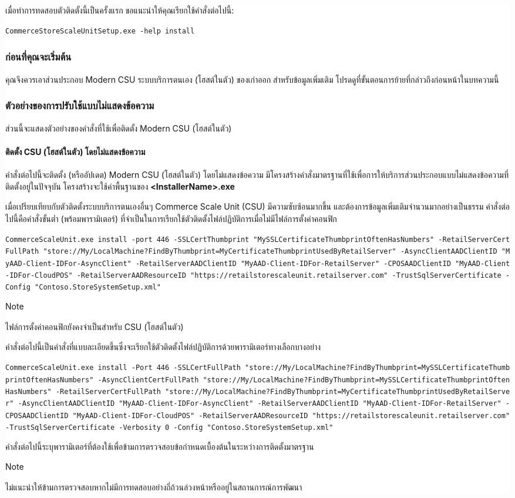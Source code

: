เมื่อทำการทดสอบตัวติดตั้งนี้เป็นครั้งแรก ขอแนะนำให้คุณเรียกใช้คำสั่งต่อไปนี้:

```Console
CommerceStoreScaleUnitSetup.exe -help install
```

### <a name="before-you-begin"></a>ก่อนที่คุณจะเริ่มต้น

คุณจึงควรเอาส่วนประกอบ Modern CSU ระบบบริการตนเอง (โฮสต์ในตัว) ของเก่าออก สำหรับข้อมูลเพิ่มเติม โปรดดูที่ขั้นตอนการย้ายที่กล่าวถึงก่อนหน้าในบทความนี้

### <a name="examples-of-silent-deployment"></a>ตัวอย่างของการปรับใช้แบบไม่แสดงข้อความ

ส่วนนี้จะแสดงตัวอย่างของคำสั่งที่ใช้เพื่อติดตั้ง Modern CSU (โฮสต์ในตัว)

#### <a name="silently-install-csu-self-hosted"></a>ติดตั้ง CSU (โฮสต์ในตัว) โดยไม่แสดงข้อความ

คำสั่งต่อไปนี้จะติดตั้ง (หรืออัปเดต) Modern CSU (โฮสต์ในตัว) โดยไม่แสดงข้อความ มีโครงสร้างคำสั่งมาตรฐานที่ใช้เพื่อการให้บริการส่วนประกอบแบบไม่แสดงข้อความที่ติดตั้งอยู่ในปัจจุบัน โครงสร้างจะใช้ค่าพื้นฐานของ **&lt;InstallerName&gt;.exe**

เมื่อเปรียบเทียบกับตัวติดตั้งระบบบริการตนเองอื่นๆ Commerce Scale Unit (CSU) มีความซับซ้อนมากขึ้น และต้องการข้อมูลเพิ่มเติมจํานวนมากอย่างเป็นธรรม คำสั่งต่อไปนี้คือคำสั่งขั้นต่ำ (พร้อมพารามิเตอร์) ที่จำเป็นในการเรียกใช้ตัวติดตั้งไฟล์ปฏิบัติการเมื่อไม่มีไฟล์การตั้งค่าคอนฟิก

```Console
CommerceScaleUnit.exe install -port 446 -SSLCertThumbprint "MySSLCertificateThumbprintOftenHasNumbers" -RetailServerCertFullPath "store://My/LocalMachine?FindByThumbprint=MyCertificateThumbprintUsedByRetailServer" -AsyncClientAADClientID "MyAAD-Client-IDFor-AsyncClient" -RetailServerAADClientID "MyAAD-Client-IDFor-RetailServer" -CPOSAADClientID "MyAAD-Client-IDFor-CloudPOS" -RetailServerAADResourceID "https://retailstorescaleunit.retailserver.com" -TrustSqlServerCertificate -Config "Contoso.StoreSystemSetup.xml"
```

> [!NOTE]
> ไฟล์การตั้งค่าคอนฟิกยังคงจำเป็นสำหรับ CSU (โฮสต์ในตัว)

คำสั่งต่อไปนี้เป็นคำสั่งที่แบบละเอียดขึ้นซึ่งจะเรียกใช้ตัวติดตั้งไฟล์ปฏิบัติการด้วยพารามิเตอร์ทางเลือกบางอย่าง

```Console
CommerceScaleUnit.exe install -Port 446 -SSLCertFullPath "store://My/LocalMachine?FindByThumbprint=MySSLCertificateThumbprintOftenHasNumbers" -AsyncClientCertFullPath "store://My/LocalMachine?FindByThumbprint=MySSLCertificateThumbprintOftenHasNumbers" -RetailServerCertFullPath "store://My/LocalMachine?FindByThumbprint=MyCertificateThumbprintUsedByRetailServer" -AsyncClientAADClientID "MyAAD-Client-IDFor-AsyncClient" -RetailServerAADClientID "MyAAD-Client-IDFor-RetailServer" -CPOSAADClientID "MyAAD-Client-IDFor-CloudPOS" -RetailServerAADResourceID "https://retailstorescaleunit.retailserver.com" -TrustSqlServerCertificate -Verbosity 0 -Config "Contoso.StoreSystemSetup.xml"
```

คำสั่งต่อไปนี้ระบุพารามิเตอร์ที่ต้องใช้เพื่อข้ามการตรวจสอบข้อกำหนดเบื้องต้นในระหว่างการติดตั้งมาตรฐาน 

> [!NOTE]
> ไม่แนะนำให้ข้ามการตรวจสอบหากไม่มีการทดสอบอย่างถี่ถ้วนล่วงหน้าหรืออยู่ในสถานการณ์การพัฒนา
